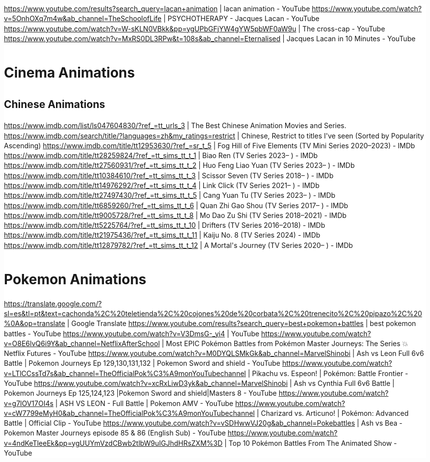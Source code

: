 https://www.youtube.com/results?search_query=lacan+animation | lacan animation - YouTube
https://www.youtube.com/watch?v=5OnhOXq7m4w&ab_channel=TheSchoolofLife | PSYCHOTHERAPY - Jacques Lacan - YouTube
https://www.youtube.com/watch?v=W-sKLN0VBkk&pp=ygUPbGFjYW4gYW5pbWF0aW9u | The cross-cap - YouTube
https://www.youtube.com/watch?v=MxRS0DL3RPw&t=108s&ab_channel=Eternalised | Jacques Lacan in 10 Minutes - YouTube

# Cinema Animations
## Chinese Animations

https://www.imdb.com/list/ls047604830/?ref_=tt_urls_3 | The Best Chinese Animation Movies and Series.
https://www.imdb.com/search/title/?languages=zh&my_ratings=restrict | Chinese, Restrict to titles I've seen (Sorted by Popularity Ascending)
https://www.imdb.com/title/tt12953630/?ref_=sr_t_5 | Fog Hill of Five Elements (TV Mini Series 2020–2023) - IMDb
https://www.imdb.com/title/tt28259824/?ref_=tt_sims_tt_t_1 | Biao Ren (TV Series 2023– ) - IMDb
https://www.imdb.com/title/tt27560931/?ref_=tt_sims_tt_t_2 | Huo Feng Liao Yuan (TV Series 2023– ) - IMDb
https://www.imdb.com/title/tt10384610/?ref_=tt_sims_tt_t_3 | Scissor Seven (TV Series 2018– ) - IMDb
https://www.imdb.com/title/tt14976292/?ref_=tt_sims_tt_t_4 | Link Click (TV Series 2021– ) - IMDb
https://www.imdb.com/title/tt27497430/?ref_=tt_sims_tt_t_5 | Cang Yuan Tu (TV Series 2023– ) - IMDb
https://www.imdb.com/title/tt6859260/?ref_=tt_sims_tt_t_6 | Quan Zhi Gao Shou (TV Series 2017– ) - IMDb
https://www.imdb.com/title/tt9005728/?ref_=tt_sims_tt_t_8 | Mo Dao Zu Shi (TV Series 2018–2021) - IMDb
https://www.imdb.com/title/tt5225764/?ref_=tt_sims_tt_t_10 | Drifters (TV Series 2016–2018) - IMDb
https://www.imdb.com/title/tt21975436/?ref_=tt_sims_tt_t_11 | Kaiju No. 8 (TV Series 2024) - IMDb
https://www.imdb.com/title/tt12879782/?ref_=tt_sims_tt_t_12 | A Mortal's Journey (TV Series 2020– ) - IMDb

# Pokemon Animations

https://translate.google.com/?sl=es&tl=pt&text=cachonda%2C%20teletienda%2C%20cojones%20de%20corbata%2C%20trenecito%2C%20pipazo%2C%20%0A&op=translate | Google Translate
https://www.youtube.com/results?search_query=best+pokemon+battles | best pokemon battles - YouTube
https://www.youtube.com/watch?v=V3DmsG-_yi4 | YouTube
https://www.youtube.com/watch?v=O8E6lvQ6i9Y&ab_channel=NetflixAfterSchool | Most EPIC Pokémon Battles from Pokémon Master Journeys: The Series 💥 Netflix Futures - YouTube
https://www.youtube.com/watch?v=M0DYQLSMkGk&ab_channel=MarvelShinobi | Ash vs Leon Full 6v6 Battle | Pokemon Journeys Ep 129,130,131,132 | Pokemon Sword and shield - YouTube
https://www.youtube.com/watch?v=LTlCCssTd7s&ab_channel=TheOfficialPok%C3%A9monYouTubechannel | Pikachu vs. Espeon! | Pokémon: Battle Frontier - YouTube
https://www.youtube.com/watch?v=xcRxLiwD3yk&ab_channel=MarvelShinobi | Ash vs Cynthia Full 6v6 Battle | Pokemon Journeys Ep 125,124,123 |Pokemon Sword and shield|Masters 8 - YouTube
https://www.youtube.com/watch?v=g7lOV17OI4s | ASH VS LEON - Full Battle | Pokemon AMV - YouTube
https://www.youtube.com/watch?v=cW7799eMyH0&ab_channel=TheOfficialPok%C3%A9monYouTubechannel | Charizard vs. Articuno! | Pokémon: Advanced Battle | Official Clip - YouTube
https://www.youtube.com/watch?v=vSDHwwVJ20g&ab_channel=Pokebattles | Ash vs Bea - Pokemon Master Journeys episode 85 & 86 (English Sub) - YouTube
https://www.youtube.com/watch?v=4ndKeTleeEk&pp=ygUUYmVzdCBwb2tlbW9uIGJhdHRsZXM%3D | Top 10 Pokémon Battles From The Animated Show - YouTube
